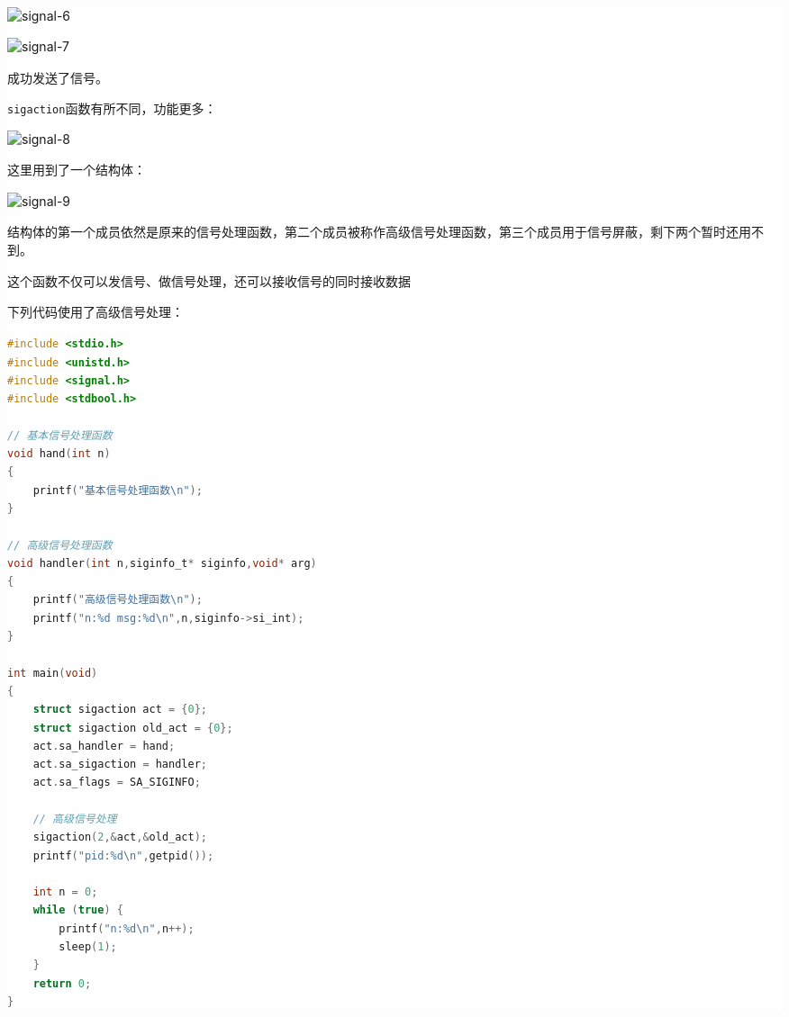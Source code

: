 ![signal-6](https://oss.chundot.xyz/picgo/signal-6.png)

![signal-7](https://oss.chundot.xyz/picgo/signal-7.png)

成功发送了信号。

`sigaction`函数有所不同，功能更多：

![signal-8](https://oss.chundot.xyz/picgo/signal-8.png)

这里用到了一个结构体：

![signal-9](https://oss.chundot.xyz/picgo/signal-9.png)

结构体的第一个成员依然是原来的信号处理函数，第二个成员被称作高级信号处理函数，第三个成员用于信号屏蔽，剩下两个暂时还用不到。

这个函数不仅可以发信号、做信号处理，还可以接收信号的同时接收数据

下列代码使用了高级信号处理：

```c
#include <stdio.h>
#include <unistd.h>
#include <signal.h>
#include <stdbool.h>

// 基本信号处理函数
void hand(int n)
{
    printf("基本信号处理函数\n");
}

// 高级信号处理函数
void handler(int n,siginfo_t* siginfo,void* arg)
{
    printf("高级信号处理函数\n");
    printf("n:%d msg:%d\n",n,siginfo->si_int);
}

int main(void)
{
    struct sigaction act = {0};
    struct sigaction old_act = {0};
    act.sa_handler = hand;
    act.sa_sigaction = handler;
    act.sa_flags = SA_SIGINFO;

    // 高级信号处理
    sigaction(2,&act,&old_act);
    printf("pid:%d\n",getpid());

    int n = 0;
    while (true) {
        printf("n:%d\n",n++);
        sleep(1);
    }
    return 0;
}
```
